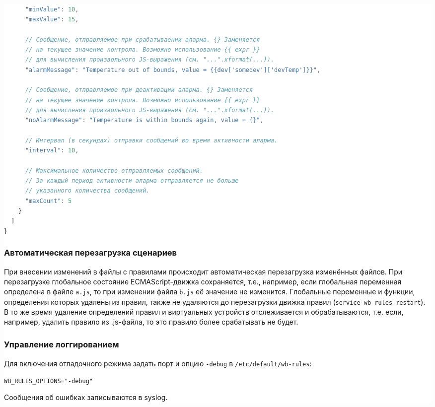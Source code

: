 ```js
      "minValue": 10,
      "maxValue": 15,
      
      // Сообщение, отправляемое при срабатываении аларма. {} Заменяется
      // на текущее значение контрола. Возможно использование {{ expr }}
      // для вычисления произвольного JS-выражения (см. "...".xformat(...)).
      "alarmMessage": "Temperature out of bounds, value = {{dev['somedev']['devTemp']}}",

      // Сообщение, отправляемое при деактивации аларма. {} Заменяется
      // на текущее значение контрола. Возможно использование {{ expr }}
      // для вычисления произвольного JS-выражения (см. "...".xformat(...)).
      "noAlarmMessage": "Temperature is within bounds again, value = {}",

      // Интервал (в секундах) отправки сообщений во время активности аларма.
      "interval": 10,

      // Максимальное количество отправляемых сообщений.
      // За каждый период активности аларма отправляется не больше
      // указанного количества сообщений.
      "maxCount": 5
    }
  ]
}
```

### Автоматическая перезагрузка сценариев

При внесении изменений в файлы с правилами происходит автоматическая
перезагрузка изменённых файлов. При перезагрузке глобальное состояние
ECMAScript-движка сохраняется, т.е., например, если глобальная
переменная определена в файле `a.js`, то при изменении файла `b.js` её
значение не изменится. Глобальные переменные и функции, определения
которых удалены из правил, также не удаляются до перезагрузки движка
правил (`service wb-rules restart`). В то же время удаление
определений правил и виртуальных устройств отслеживается и
обрабатываются, т.е. если, например, удалить правило из .js-файла, то
это правило более срабатывать не будет.

### Управление логгированием

Для включения отладочного режима задать порт и опцию `-debug`
в `/etc/default/wb-rules`:
```
WB_RULES_OPTIONS="-debug"
```

Сообщения об ошибках записываются в syslog.
